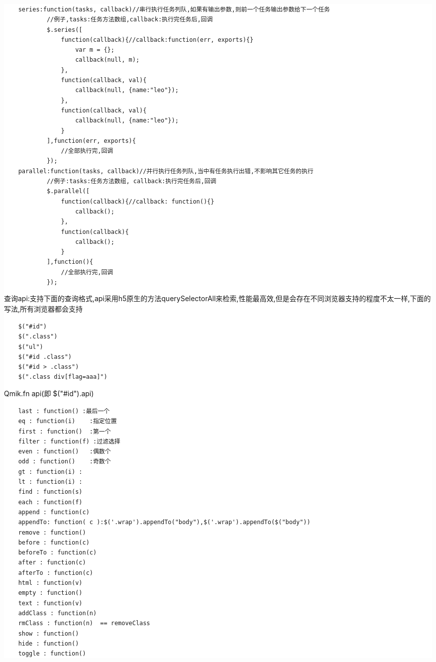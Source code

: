         series:function(tasks, callback)//串行执行任务列队,如果有输出参数,则前一个任务输出参数给下一个任务
                //例子,tasks:任务方法数组,callback:执行完任务后,回调
                $.series([
                    function(callback){//callback:function(err, exports){}
                        var m = {};
                        callback(null, m);
                    },
                    function(callback, val){
                        callback(null, {name:"leo"});
                    },
                    function(callback, val){
                        callback(null, {name:"leo"});
                    }
                ],function(err, exports){
                    //全部执行完,回调
                });
        parallel:function(tasks, callback)//并行执行任务列队,当中有任务执行出错,不影响其它任务的执行
                //例子:tasks:任务方法数组, callback:执行完任务后,回调
                $.parallel([
                    function(callback){//callback: function(){}
                        callback();
                    },
                    function(callback){
                        callback();
                    }
                ],function(){
                    //全部执行完,回调
                });

查询api:支持下面的查询格式,api采用h5原生的方法querySelectorAll来检索,性能最高效,但是会存在不同浏览器支持的程度不太一样,下面的写法,所有浏览器都会支持

        $("#id") 
        $(".class")
        $("ul")
        $("#id .class")
        $("#id > .class")
        $(".class div[flag=aaa]")   

Qmik.fn api(即 $("#id").api)

        last : function() :最后一个
        eq : function(i)    :指定位置
        first : function()  :第一个
        filter : function(f) :过滤选择
        even : function()   :偶数个
        odd : function()    :奇数个
        gt : function(i) :
        lt : function(i) :
        find : function(s) 
        each : function(f)
        append : function(c)
        appendTo: function( c ):$('.wrap').appendTo("body"),$('.wrap').appendTo($("body"))
        remove : function()
        before : function(c) 
        beforeTo : function(c) 
        after : function(c)
        afterTo : function(c)
        html : function(v)
        empty : function() 
        text : function(v) 
        addClass : function(n) 
        rmClass : function(n)  == removeClass
        show : function()
        hide : function() 
        toggle : function()